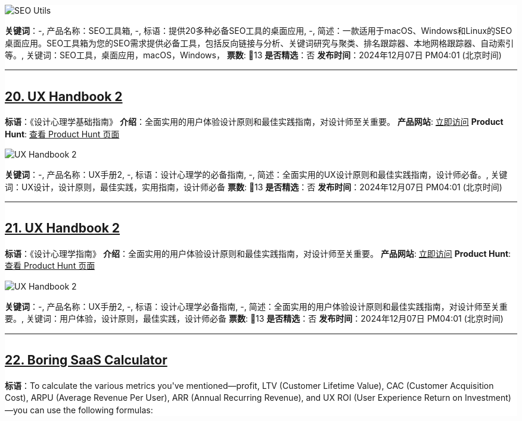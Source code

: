 ![SEO Utils](https://ph-files.imgix.net/535deb83-90e0-447c-bdc9-7fdf4b8212cd.jpeg?auto=format&fit=crop&frame=1&h=512&w=1024)

**关键词**：-, 产品名称：SEO工具箱, -, 标语：提供20多种必备SEO工具的桌面应用, -, 简述：一款适用于macOS、Windows和Linux的SEO桌面应用。SEO工具箱为您的SEO需求提供必备工具，包括反向链接与分析、关键词研究与聚类、排名跟踪器、本地网格跟踪器、自动索引等。, 关键词：SEO工具，桌面应用，macOS，Windows，
**票数**: 🔺13
**是否精选**：否
**发布时间**：2024年12月07日 PM04:01 (北京时间)

---

## [20. UX Handbook 2](https://www.producthunt.com/posts/ux-handbook-2?utm_campaign=producthunt-api&utm_medium=api-v2&utm_source=Application%3A+nextauth+%28ID%3A+151633%29)
**标语**：《设计心理学基础指南》
**介绍**：全面实用的用户体验设计原则和最佳实践指南，对设计师至关重要。
**产品网站**: [立即访问](https://www.producthunt.com/r/LOT4AXEGS7XGGF?utm_campaign=producthunt-api&utm_medium=api-v2&utm_source=Application%3A+nextauth+%28ID%3A+151633%29)
**Product Hunt**: [查看 Product Hunt 页面](https://www.producthunt.com/posts/ux-handbook-2?utm_campaign=producthunt-api&utm_medium=api-v2&utm_source=Application%3A+nextauth+%28ID%3A+151633%29)

![UX Handbook 2](https://ph-files.imgix.net/82d834e2-7bb3-4568-9088-0d7c075708f8.png?auto=format&fit=crop&frame=1&h=512&w=1024)

**关键词**：-, 产品名称：UX手册2, -, 标语：设计心理学的必备指南, -, 简述：全面实用的UX设计原则和最佳实践指南，设计师必备。, 关键词：UX设计，设计原则，最佳实践，实用指南，设计师必备
**票数**: 🔺13
**是否精选**：否
**发布时间**：2024年12月07日 PM04:01 (北京时间)

---

## [21. UX Handbook 2](https://www.producthunt.com/posts/ux-handbook-2?utm_campaign=producthunt-api&utm_medium=api-v2&utm_source=Application%3A+nextauth+%28ID%3A+151633%29)
**标语**：《设计心理学指南》
**介绍**：全面实用的用户体验设计原则和最佳实践指南，对设计师至关重要。
**产品网站**: [立即访问](https://www.producthunt.com/r/LOT4AXEGS7XGGF?utm_campaign=producthunt-api&utm_medium=api-v2&utm_source=Application%3A+nextauth+%28ID%3A+151633%29)
**Product Hunt**: [查看 Product Hunt 页面](https://www.producthunt.com/posts/ux-handbook-2?utm_campaign=producthunt-api&utm_medium=api-v2&utm_source=Application%3A+nextauth+%28ID%3A+151633%29)

![UX Handbook 2](https://ph-files.imgix.net/82d834e2-7bb3-4568-9088-0d7c075708f8.png?auto=format&fit=crop&frame=1&h=512&w=1024)

**关键词**：-, 产品名称：UX手册2, -, 标语：设计心理学必备指南, -, 简述：全面实用的用户体验设计原则和最佳实践指南，对设计师至关重要。, 关键词：用户体验，设计原则，最佳实践，设计师必备
**票数**: 🔺13
**是否精选**：否
**发布时间**：2024年12月07日 PM04:01 (北京时间)

---

## [22. Boring SaaS Calculator](https://www.producthunt.com/posts/boring-saas-calculator?utm_campaign=producthunt-api&utm_medium=api-v2&utm_source=Application%3A+nextauth+%28ID%3A+151633%29)
**标语**：To calculate the various metrics you've mentioned—profit, LTV (Customer Lifetime Value), CAC (Customer Acquisition Cost), ARPU (Average Revenue Per User), ARR (Annual Recurring Revenue), and UX ROI (User Experience Return on Investment)—you can use the following formulas:

